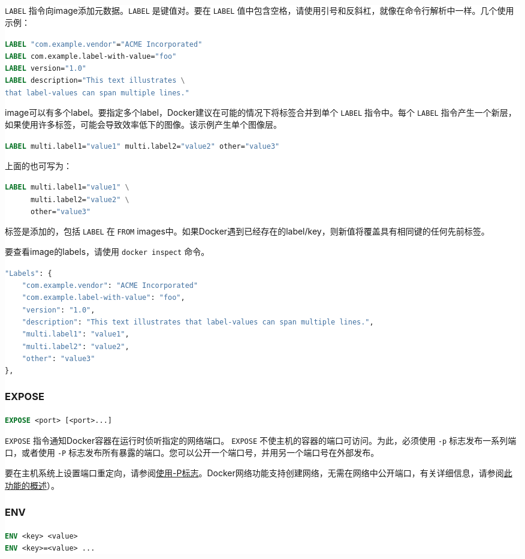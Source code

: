 `LABEL` 指令向image添加元数据。`LABEL` 是键值对。要在 `LABEL` 值中包含空格，请使用引号和反斜杠，就像在命令行解析中一样。几个使用示例：

```dockerfile
LABEL "com.example.vendor"="ACME Incorporated"
LABEL com.example.label-with-value="foo"
LABEL version="1.0"
LABEL description="This text illustrates \
that label-values can span multiple lines."
```

image可以有多个label。要指定多个label，Docker建议在可能的情况下将标签合并到单个 `LABEL` 指令中。每个 `LABEL` 指令产生一个新层，如果使用许多标签，可能会导致效率低下的图像。该示例产生单个图像层。

```dockerfile
LABEL multi.label1="value1" multi.label2="value2" other="value3"
```

上面的也可写为：

```dockerfile
LABEL multi.label1="value1" \
      multi.label2="value2" \
      other="value3"
```

标签是添加的，包括 `LABEL` 在 `FROM` images中。如果Docker遇到已经存在的label/key，则新值将覆盖具有相同键的任何先前标签。

要查看image的labels，请使用 `docker inspect` 命令。

```dockerfile
"Labels": {
    "com.example.vendor": "ACME Incorporated"
    "com.example.label-with-value": "foo",
    "version": "1.0",
    "description": "This text illustrates that label-values can span multiple lines.",
    "multi.label1": "value1",
    "multi.label2": "value2",
    "other": "value3"
},
```

### EXPOSE

```dockerfile
EXPOSE <port> [<port>...]
```

`EXPOSE` 指令通知Docker容器在运行时侦听指定的网络端口。 `EXPOSE` 不使主机的容器的端口可访问。为此，必须使用 `-p` 标志发布一系列端口，或者使用 `-P` 标志发布所有暴露的端口。您可以公开一个端口号，并用另一个端口号在外部发布。

要在主机系统上设置端口重定向，请参阅[使用-P标志][10]。Docker网络功能支持创建网络，无需在网络中公开端口，有关详细信息，请参阅[此功能的概述][11]）。

### ENV

```dockerfile
ENV <key> <value>
ENV <key>=<value> ...
```


[1]: https://docs.docker.com/engine/tutorials/dockerrepos/#contributing-to-docker-hub
[2]: https://docs.docker.com/engine/reference/glossary/#base-image
[3]: https://technet.microsoft.com/en-us/library/hh847755.aspx
[4]: http://golang.org/pkg/path/filepath#Match
[5]: http://golang.org/pkg/path/filepath/#Clean
[6]: https://docs.docker.com/engine/tutorials/dockerrepos/
[7]: https://docs.docker.com/engine/userguide/eng-image/dockerfile_best-practices/#build-cache
[8]: https://github.com/docker/docker/issues/783
[9]: https://github.com/sfjro/aufs3-linux/tree/aufs3.18/Documentation/filesystems/aufs
[10]: https://docs.docker.com/engine/reference/run/#expose-incoming-ports
[11]: https://docs.docker.com/engine/userguide/networking/
[12]: https://docs.docker.com/engine/reference/builder/#environment-replacement
